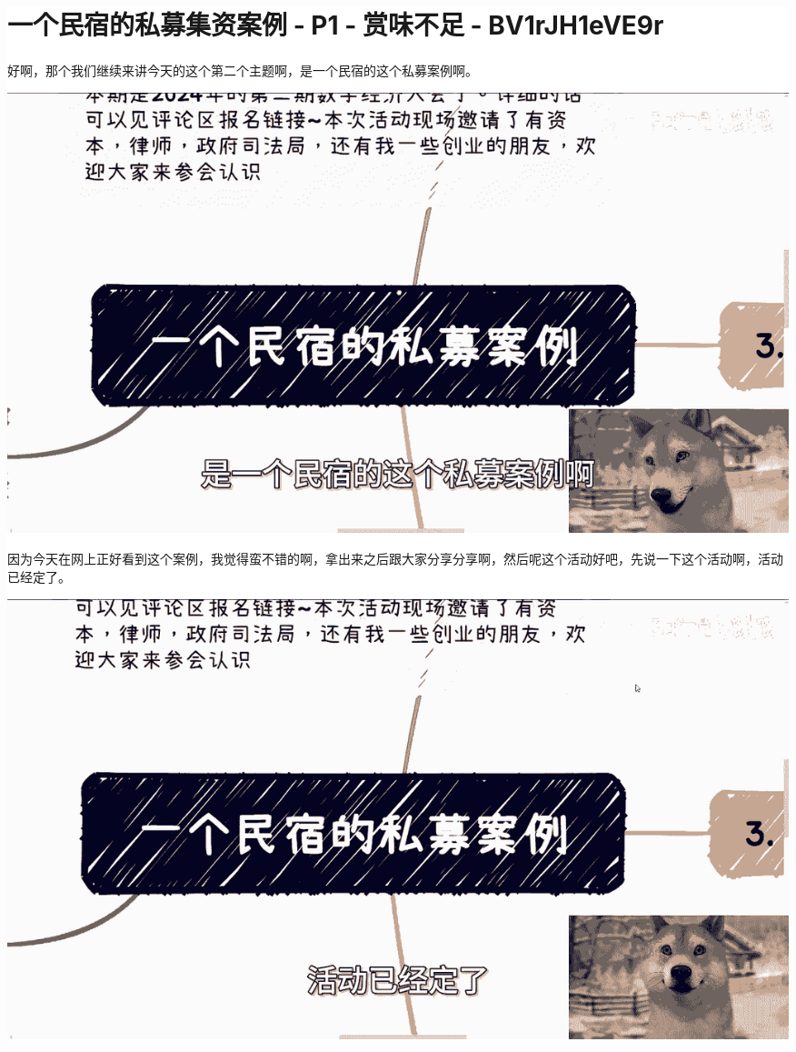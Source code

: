 # 一个民宿的私募集资案例 - P1 - 赏味不足 - BV1rJH1eVE9r

好啊，那个我们继续来讲今天的这个第二个主题啊，是一个民宿的这个私募案例啊。

![](img/67f27c266ed63b7d73895f0f348344c5_1.png)

因为今天在网上正好看到这个案例，我觉得蛮不错的啊，拿出来之后跟大家分享分享啊，然后呢这个活动好吧，先说一下这个活动啊，活动已经定了。



![](img/67f27c266ed63b7d73895f0f348344c5_3.png)
